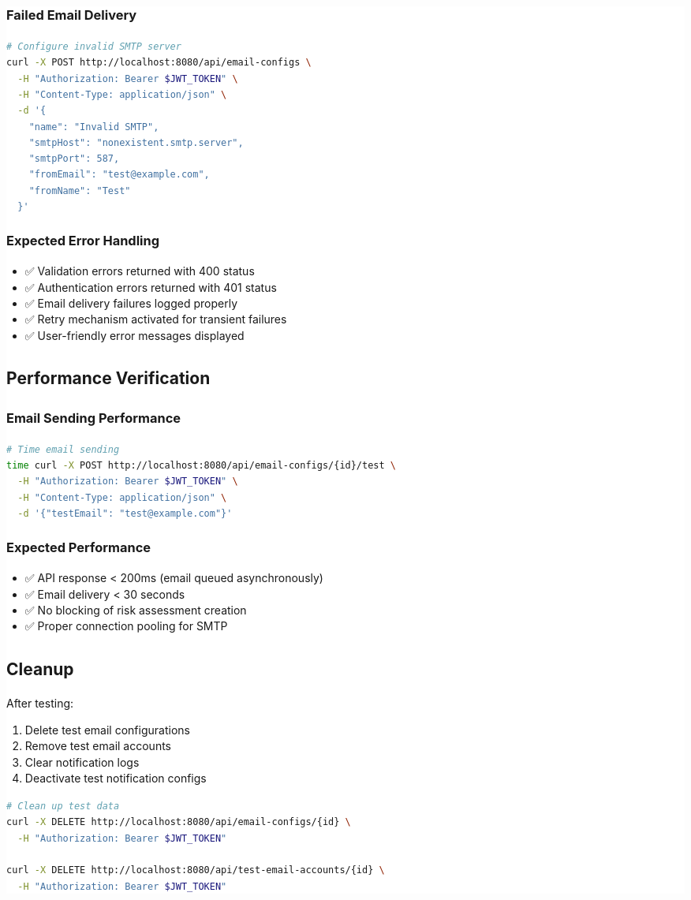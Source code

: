 ### Failed Email Delivery
```bash
# Configure invalid SMTP server
curl -X POST http://localhost:8080/api/email-configs \
  -H "Authorization: Bearer $JWT_TOKEN" \
  -H "Content-Type: application/json" \
  -d '{
    "name": "Invalid SMTP",
    "smtpHost": "nonexistent.smtp.server",
    "smtpPort": 587,
    "fromEmail": "test@example.com",
    "fromName": "Test"
  }'
```

### Expected Error Handling
- ✅ Validation errors returned with 400 status
- ✅ Authentication errors returned with 401 status
- ✅ Email delivery failures logged properly
- ✅ Retry mechanism activated for transient failures
- ✅ User-friendly error messages displayed

## Performance Verification

### Email Sending Performance
```bash
# Time email sending
time curl -X POST http://localhost:8080/api/email-configs/{id}/test \
  -H "Authorization: Bearer $JWT_TOKEN" \
  -H "Content-Type: application/json" \
  -d '{"testEmail": "test@example.com"}'
```

### Expected Performance
- ✅ API response < 200ms (email queued asynchronously)
- ✅ Email delivery < 30 seconds
- ✅ No blocking of risk assessment creation
- ✅ Proper connection pooling for SMTP

## Cleanup

After testing:
1. Delete test email configurations
2. Remove test email accounts
3. Clear notification logs
4. Deactivate test notification configs

```bash
# Clean up test data
curl -X DELETE http://localhost:8080/api/email-configs/{id} \
  -H "Authorization: Bearer $JWT_TOKEN"

curl -X DELETE http://localhost:8080/api/test-email-accounts/{id} \
  -H "Authorization: Bearer $JWT_TOKEN"
```